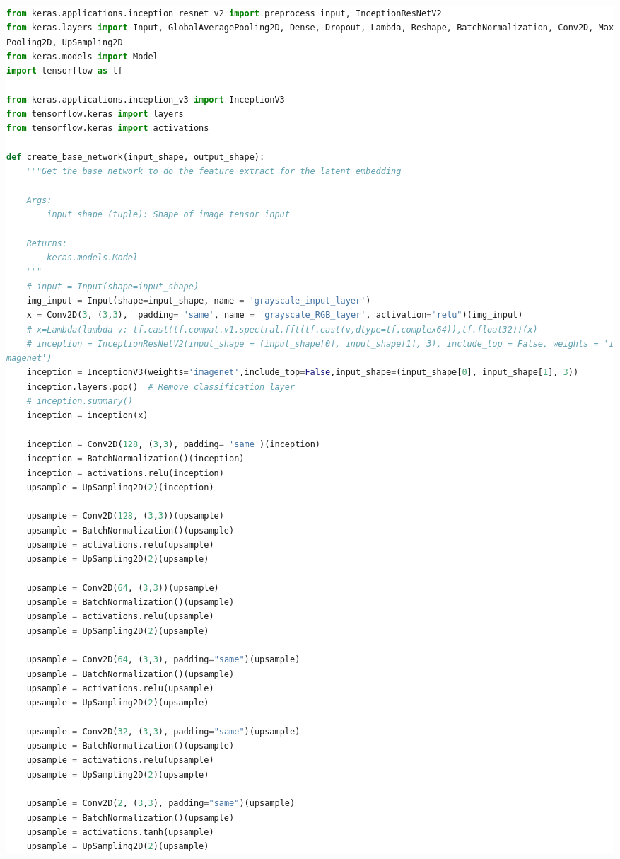  
```python
from keras.applications.inception_resnet_v2 import preprocess_input, InceptionResNetV2
from keras.layers import Input, GlobalAveragePooling2D, Dense, Dropout, Lambda, Reshape, BatchNormalization, Conv2D, MaxPooling2D, UpSampling2D
from keras.models import Model
import tensorflow as tf
 
from keras.applications.inception_v3 import InceptionV3
from tensorflow.keras import layers
from tensorflow.keras import activations
 
def create_base_network(input_shape, output_shape):
    """Get the base network to do the feature extract for the latent embedding
   
    Args:
        input_shape (tuple): Shape of image tensor input
       
    Returns:
        keras.models.Model
    """
    # input = Input(shape=input_shape)
    img_input = Input(shape=input_shape, name = 'grayscale_input_layer')
    x = Conv2D(3, (3,3),  padding= 'same', name = 'grayscale_RGB_layer', activation="relu")(img_input)
    # x=Lambda(lambda v: tf.cast(tf.compat.v1.spectral.fft(tf.cast(v,dtype=tf.complex64)),tf.float32))(x)
    # inception = InceptionResNetV2(input_shape = (input_shape[0], input_shape[1], 3), include_top = False, weights = 'imagenet')
    inception = InceptionV3(weights='imagenet',include_top=False,input_shape=(input_shape[0], input_shape[1], 3))
    inception.layers.pop()  # Remove classification layer
    # inception.summary()
    inception = inception(x)
   
    inception = Conv2D(128, (3,3), padding= 'same')(inception)
    inception = BatchNormalization()(inception)
    inception = activations.relu(inception)
    upsample = UpSampling2D(2)(inception)
 
    upsample = Conv2D(128, (3,3))(upsample)
    upsample = BatchNormalization()(upsample)
    upsample = activations.relu(upsample)
    upsample = UpSampling2D(2)(upsample)
 
    upsample = Conv2D(64, (3,3))(upsample)
    upsample = BatchNormalization()(upsample)
    upsample = activations.relu(upsample)
    upsample = UpSampling2D(2)(upsample)
 
    upsample = Conv2D(64, (3,3), padding="same")(upsample)
    upsample = BatchNormalization()(upsample)
    upsample = activations.relu(upsample)
    upsample = UpSampling2D(2)(upsample)
 
    upsample = Conv2D(32, (3,3), padding="same")(upsample)
    upsample = BatchNormalization()(upsample)
    upsample = activations.relu(upsample)
    upsample = UpSampling2D(2)(upsample)
 
    upsample = Conv2D(2, (3,3), padding="same")(upsample)
    upsample = BatchNormalization()(upsample)
    upsample = activations.tanh(upsample)
    upsample = UpSampling2D(2)(upsample)
```